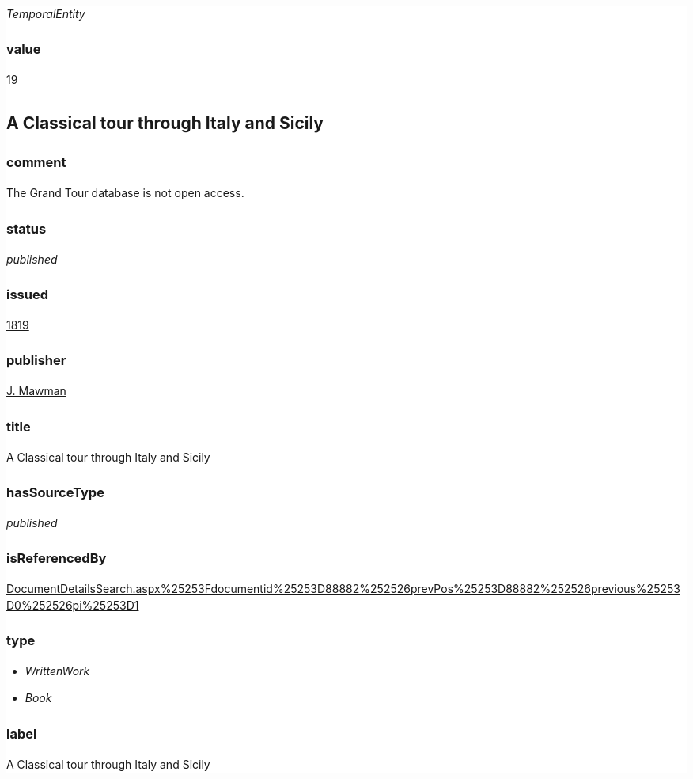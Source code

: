 
*TemporalEntity*

### value


19

## A Classical tour through Italy and Sicily

### comment


The Grand Tour database is not open access. 

### status


*published*

### issued


[1819](#1819)

### publisher


[J. Mawman](#J.-Mawman)

### title


A Classical tour through Italy and Sicily

### hasSourceType


*published*

### isReferencedBy


[DocumentDetailsSearch.aspx%25253Fdocumentid%25253D88882%252526prevPos%25253D88882%252526previous%25253D0%252526pi%25253D1](#DocumentDetailsSearch.aspx%25253Fdocumentid%25253D88882%252526prevPos%25253D88882%252526previous%25253D0%252526pi%25253D1)

### type

 - *WrittenWork*

 - *Book*

### label


A Classical tour through Italy and Sicily
